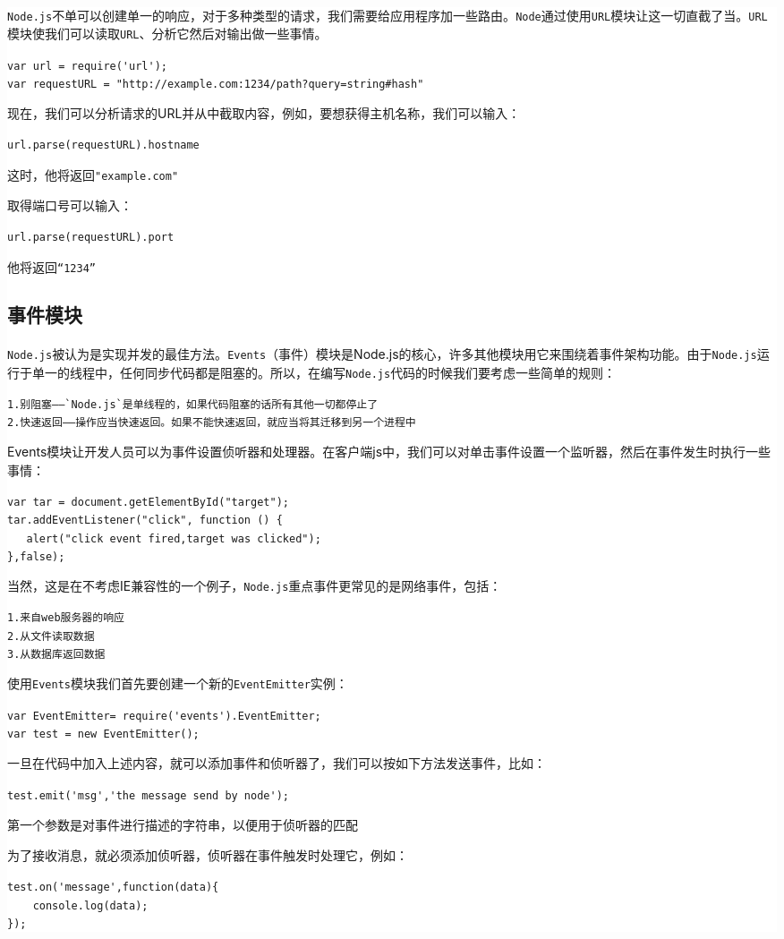 `Node.js`不单可以创建单一的响应，对于多种类型的请求，我们需要给应用程序加一些路由。`Node`通过使用`URL`模块让这一切直截了当。`URL`模块使我们可以读取`URL`、分析它然后对输出做一些事情。
    
    var url = require('url');
    var requestURL = "http://example.com:1234/path?query=string#hash"
    

现在，我们可以分析请求的URL并从中截取内容，例如，要想获得主机名称，我们可以输入：
    
    url.parse(requestURL).hostname
    

这时，他将返回`"example.com"`

取得端口号可以输入：
    
    url.parse(requestURL).port
    

他将返回`“1234”`

## 事件模块

`Node.js`被认为是实现并发的最佳方法。`Events`（事件）模块是Node.js的核心，许多其他模块用它来围绕着事件架构功能。由于`Node.js`运行于单一的线程中，任何同步代码都是阻塞的。所以，在编写`Node.js`代码的时候我们要考虑一些简单的规则：
    
    1.别阻塞——`Node.js`是单线程的，如果代码阻塞的话所有其他一切都停止了
    2.快速返回——操作应当快速返回。如果不能快速返回，就应当将其迁移到另一个进程中
    

Events模块让开发人员可以为事件设置侦听器和处理器。在客户端js中，我们可以对单击事件设置一个监听器，然后在事件发生时执行一些事情：
    
    var tar = document.getElementById("target");
    tar.addEventListener("click", function () {
       alert("click event fired,target was clicked");
    },false);
    

当然，这是在不考虑IE兼容性的一个例子，`Node.js`重点事件更常见的是网络事件，包括：
    
    1.来自web服务器的响应
    2.从文件读取数据
    3.从数据库返回数据
    

使用`Events`模块我们首先要创建一个新的`EventEmitter`实例：
    
    var EventEmitter= require('events').EventEmitter;
    var test = new EventEmitter();
    

一旦在代码中加入上述内容，就可以添加事件和侦听器了，我们可以按如下方法发送事件，比如：
    
    test.emit('msg','the message send by node');
    

第一个参数是对事件进行描述的字符串，以便用于侦听器的匹配

为了接收消息，就必须添加侦听器，侦听器在事件触发时处理它，例如：
    
    test.on('message',function(data){
        console.log(data);
    });
    